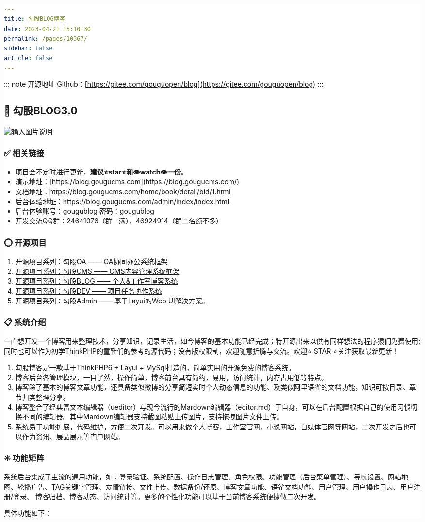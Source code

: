 ```yaml
---
title: 勾股BLOG博客
date: 2023-04-21 15:10:30
permalink: /pages/10367/
sidebar: false
article: false
---
```

::: note 开源地址
Github：[https://gitee.com/gouguopen/blog](https://gitee.com/gouguopen/blog)
::: 
## 📐 勾股BLOG3.0

![输入图片说明](https://blog.gougucms.com/storage/image/slogo.jpg)

### ✅ 相关链接

- 项目会不定时进行更新，**建议⭐star⭐和👁️watch👁️一份**。
- 演示地址：[https://blog.gougucms.com](https://blog.gougucms.com/)
- 文档地址：https://blog.gougucms.com/home/book/detail/bid/1.html
- 后台体验地址：https://blog.gougucms.com/admin/index/index.html
- 后台体验账号：gougublog 密码：gougublog
- 开发交流QQ群：24641076（群一满），46924914（群二名额不多）

### ⭕ 开源项目

1. [开源项目系列：勾股OA —— OA协同办公系统框架](https://gitee.com/gougucms/office)
2. [开源项目系列：勾股CMS —— CMS内容管理系统框架](https://gitee.com/gougucms/gougucms)
3. [开源项目系列：勾股BLOG —— 个人&工作室博客系统](https://gitee.com/gougucms/blog)
4. [开源项目系列：勾股DEV —— 项目任务协作系统](https://gitee.com/gougucms/dev)
5. [开源项目系列：勾股Admin —— 基于Layui的Web UI解决方案。](https://gitee.com/gouguopen/guoguadmin.git)

### 📋 系统介绍

一直想开发一个博客用来整理技术，分享知识，记录生活，如今博客的基本功能已经完成；特开源出来以供有同样想法的程序猿们免费使用; 同时也可以作为初学ThinkPHP的童鞋们的参考的源代码；没有版权限制，欢迎随意折腾与交流。欢迎⭐ STAR ⭐关注获取最新更新！

1. 勾股博客是一款基于ThinkPHP6 + Layui + MySql打造的，简单实用的开源免费的博客系统。
2. 博客后台各管理模块，一目了然，操作简单，博客前台具有简约，易用，访问统计，内存占用低等特点。
3. 博客除了基本的博客文章功能，还具备类似微博的分享简短实时个人动态信息的功能、及类似阿里语雀的文档功能，知识可按目录、章节归类整理分享。
4. 博客整合了经典富文本编辑器（ueditor）与现今流行的Mardown编辑器（editor.md）于自身，可以在后台配置根据自己的使用习惯切换不同的编辑器。其中Mardown编辑器支持截图粘贴上传图片，支持拖拽图片文件上传。
5. 系统易于功能扩展，代码维护，方便二次开发。可以用来做个人博客，工作室官网，小说网站，自媒体官网等网站，二次开发之后也可以作为资讯、展品展示等门户网站。

### ✳️ 功能矩阵

系统后台集成了主流的通用功能，如：登录验证、系统配置、操作日志管理、角色权限、功能管理（后台菜单管理）、导航设置、网站地图、轮播广告、TAG关键字管理、友情链接、文件上传、数据备份/还原、博客文章功能、语雀文档功能、用户管理、用户操作日志、用户注册/登录、 博客归档、博客动态、访问统计等。更多的个性化功能可以基于当前博客系统便捷做二次开发。

具体功能如下：
